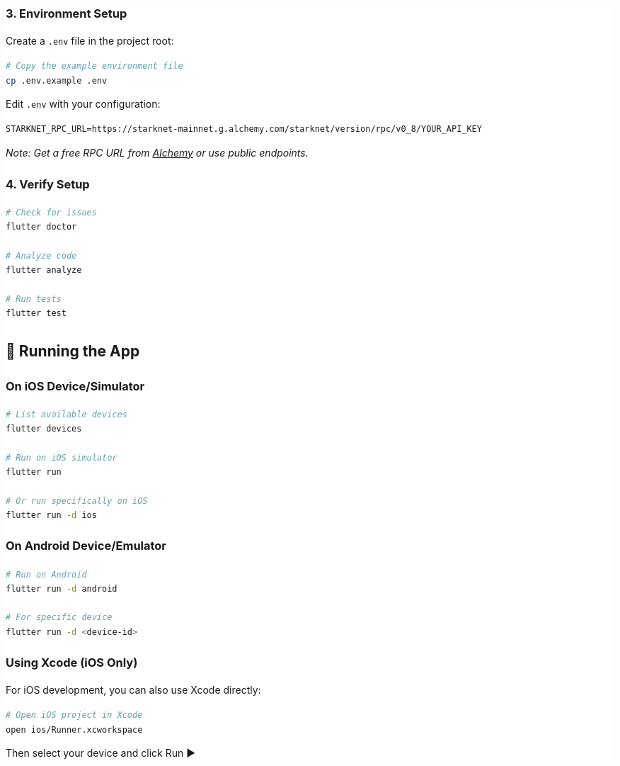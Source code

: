 ### 3. **Environment Setup**
Create a `.env` file in the project root:
```bash
# Copy the example environment file
cp .env.example .env
```

Edit `.env` with your configuration:
```env
STARKNET_RPC_URL=https://starknet-mainnet.g.alchemy.com/starknet/version/rpc/v0_8/YOUR_API_KEY
```

*Note: Get a free RPC URL from [Alchemy](https://www.alchemy.com/starknet) or use public endpoints.*

### 4. **Verify Setup**
```bash
# Check for issues
flutter doctor

# Analyze code
flutter analyze

# Run tests
flutter test
```

## 📱 Running the App

### **On iOS Device/Simulator**
```bash
# List available devices
flutter devices

# Run on iOS simulator
flutter run

# Or run specifically on iOS
flutter run -d ios
```

### **On Android Device/Emulator**
```bash
# Run on Android
flutter run -d android

# For specific device
flutter run -d <device-id>
```

### **Using Xcode (iOS Only)**
For iOS development, you can also use Xcode directly:
```bash
# Open iOS project in Xcode
open ios/Runner.xcworkspace
```
Then select your device and click Run ▶️
